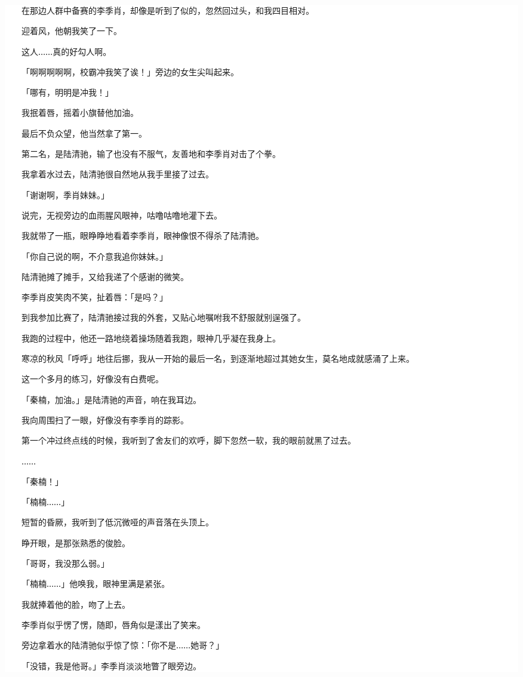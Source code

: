 &emsp;&emsp;在那边人群中备赛的李季肖，却像是听到了似的，忽然回过头，和我四目相对。  
  
&emsp;&emsp;迎着风，他朝我笑了一下。  
  
&emsp;&emsp;这人……真的好勾人啊。  
  
&emsp;&emsp;「啊啊啊啊啊，校霸冲我笑了诶！」旁边的女生尖叫起来。  
  
&emsp;&emsp;「哪有，明明是冲我！」  
  
&emsp;&emsp;我抿着唇，摇着小旗替他加油。  
  
&emsp;&emsp;最后不负众望，他当然拿了第一。  
  
&emsp;&emsp;第二名，是陆清驰，输了也没有不服气，友善地和李季肖对击了个拳。  
  
&emsp;&emsp;我拿着水过去，陆清驰很自然地从我手里接了过去。  
  
&emsp;&emsp;「谢谢啊，季肖妹妹。」  
  
&emsp;&emsp;说完，无视旁边的血雨腥风眼神，咕噜咕噜地灌下去。  
  
&emsp;&emsp;我就带了一瓶，眼睁睁地看着李季肖，眼神像恨不得杀了陆清驰。  
  
&emsp;&emsp;「你自己说的啊，不介意我追你妹妹。」  
  
&emsp;&emsp;陆清驰摊了摊手，又给我递了个感谢的微笑。  
  
&emsp;&emsp;李季肖皮笑肉不笑，扯着唇：「是吗？」  
  
&emsp;&emsp;到我参加比赛了，陆清驰接过我的外套，又贴心地嘱咐我不舒服就别逞强了。  
  
&emsp;&emsp;我跑的过程中，他还一路地绕着操场随着我跑，眼神几乎凝在我身上。  
  
&emsp;&emsp;寒凉的秋风「呼呼」地往后挪，我从一开始的最后一名，到逐渐地超过其她女生，莫名地成就感涌了上来。  
  
&emsp;&emsp;这一个多月的练习，好像没有白费呢。  
  
&emsp;&emsp;「秦楠，加油。」是陆清驰的声音，响在我耳边。  
  
&emsp;&emsp;我向周围扫了一眼，好像没有李季肖的踪影。  
  
&emsp;&emsp;第一个冲过终点线的时候，我听到了舍友们的欢呼，脚下忽然一软，我的眼前就黑了过去。  
  
&emsp;&emsp;……  
  
&emsp;&emsp;「秦楠！」  
  
&emsp;&emsp;「楠楠……」  
  
&emsp;&emsp;短暂的昏厥，我听到了低沉微哑的声音落在头顶上。  
  
&emsp;&emsp;睁开眼，是那张熟悉的俊脸。  
  
&emsp;&emsp;「哥哥，我没那么弱。」  
  
&emsp;&emsp;「楠楠……」他唤我，眼神里满是紧张。  
  
&emsp;&emsp;我就捧着他的脸，吻了上去。  
  
&emsp;&emsp;李季肖似乎愣了愣，随即，唇角似是漾出了笑来。  
  
&emsp;&emsp;旁边拿着水的陆清驰似乎惊了惊：「你不是……她哥？」  
  
&emsp;&emsp;「没错，我是他哥。」李季肖淡淡地瞥了眼旁边。  
  